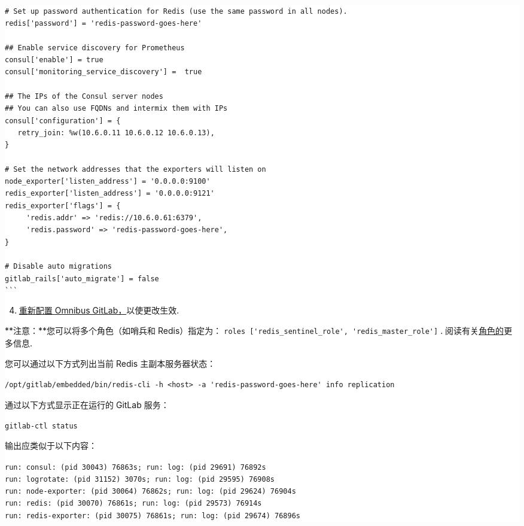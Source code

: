     # Set up password authentication for Redis (use the same password in all nodes).
    redis['password'] = 'redis-password-goes-here'

    ## Enable service discovery for Prometheus
    consul['enable'] = true
    consul['monitoring_service_discovery'] =  true

    ## The IPs of the Consul server nodes
    ## You can also use FQDNs and intermix them with IPs
    consul['configuration'] = {
       retry_join: %w(10.6.0.11 10.6.0.12 10.6.0.13),
    }

    # Set the network addresses that the exporters will listen on
    node_exporter['listen_address'] = '0.0.0.0:9100'
    redis_exporter['listen_address'] = '0.0.0.0:9121'
    redis_exporter['flags'] = {
         'redis.addr' => 'redis://10.6.0.61:6379',
         'redis.password' => 'redis-password-goes-here',
    }

    # Disable auto migrations
    gitlab_rails['auto_migrate'] = false 
    ```

4.  [重新配置 Omnibus GitLab，](../restart_gitlab.html#omnibus-gitlab-reconfigure)以使更改生效.

**注意：**您可以将多个角色（如哨兵和 Redis）指定为： `roles ['redis_sentinel_role', 'redis_master_role']` . 阅读有关[角色的](https://docs.gitlab.com/omnibus/roles/)更多信息.

您可以通过以下方式列出当前 Redis 主副本服务器状态：

```
/opt/gitlab/embedded/bin/redis-cli -h <host> -a 'redis-password-goes-here' info replication 
```

通过以下方式显示正在运行的 GitLab 服务：

```
gitlab-ctl status 
```

输出应类似于以下内容：

```
run: consul: (pid 30043) 76863s; run: log: (pid 29691) 76892s
run: logrotate: (pid 31152) 3070s; run: log: (pid 29595) 76908s
run: node-exporter: (pid 30064) 76862s; run: log: (pid 29624) 76904s
run: redis: (pid 30070) 76861s; run: log: (pid 29573) 76914s
run: redis-exporter: (pid 30075) 76861s; run: log: (pid 29674) 76896s 
```
